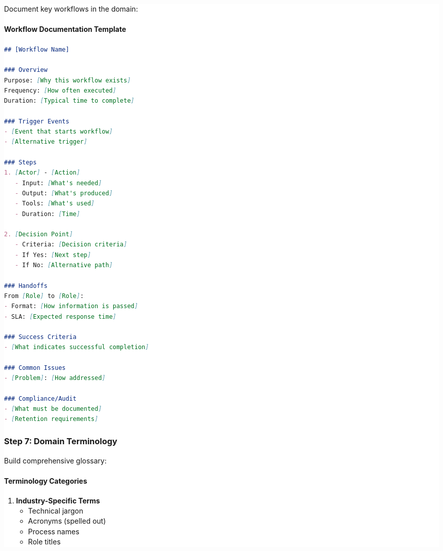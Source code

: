 Document key workflows in the domain:

#### Workflow Documentation Template
```markdown
## [Workflow Name]

### Overview
Purpose: [Why this workflow exists]
Frequency: [How often executed]
Duration: [Typical time to complete]

### Trigger Events
- [Event that starts workflow]
- [Alternative trigger]

### Steps
1. [Actor] - [Action]
   - Input: [What's needed]
   - Output: [What's produced]
   - Tools: [What's used]
   - Duration: [Time]

2. [Decision Point]
   - Criteria: [Decision criteria]
   - If Yes: [Next step]
   - If No: [Alternative path]

### Handoffs
From [Role] to [Role]:
- Format: [How information is passed]
- SLA: [Expected response time]

### Success Criteria
- [What indicates successful completion]

### Common Issues
- [Problem]: [How addressed]

### Compliance/Audit
- [What must be documented]
- [Retention requirements]
```

### Step 7: Domain Terminology

Build comprehensive glossary:

#### Terminology Categories

1. **Industry-Specific Terms**
   - Technical jargon
   - Acronyms (spelled out)
   - Process names
   - Role titles

